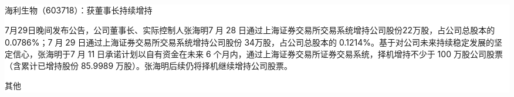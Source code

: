 
    
海利生物（603718）：获董事长持续增持






























    
7月29日晚间发布公告，公司董事长、实际控制人张海明7 月 28 日通过上海证券交易所交易系统增持公司股份22万股，占公司总股本的 0.0786%；7 月 29 日通过上海证券交易所交易系统增持公司股份 34万股，占公司总股本的 0.1214%。基于对公司未来持续稳定发展的坚定信心，张海明于7 月 11 日承诺计划以自有资金在未来 6 个月内，通过上海证券交易所证券交易系统，择机增持不少于 100 万股公司股票（含累计已增持股份 85.9989 万股）。张海明后续仍将择机继续增持公司股票。






























    
其他


















